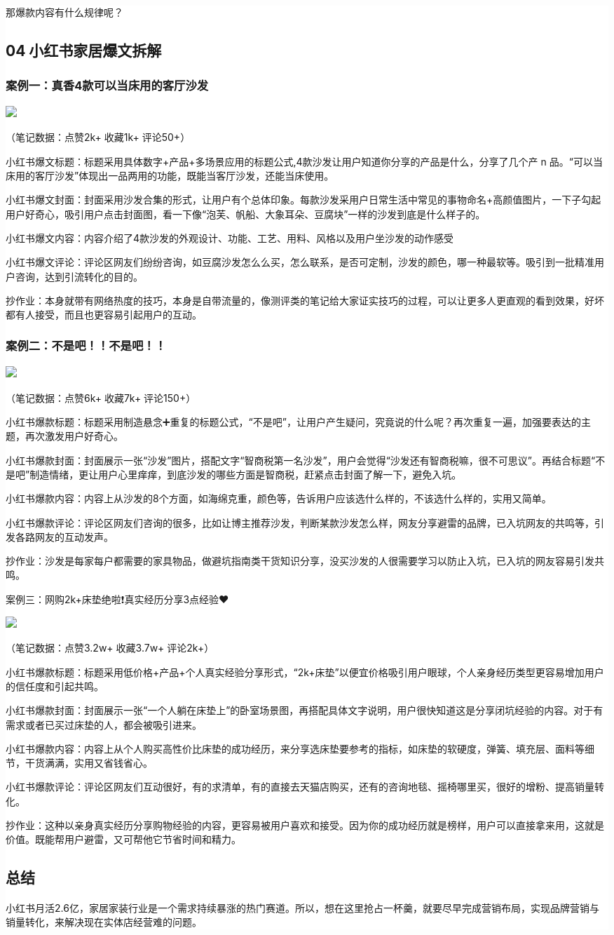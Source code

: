那爆款内容有什么规律呢？

## 04 小红书家居爆文拆解

### 案例一：真香4款可以当床用的客厅沙发

![](https://image.woshipm.com/wp-files/2024/01/ndgpdmtY92kTT2oOnX4b.png)

（笔记数据：点赞2k+ 收藏1k+ 评论50+）

小红书爆文标题：标题采用具体数字+产品+多场景应用的标题公式,4款沙发让用户知道你分享的产品是什么，分享了几个产 n 品。“可以当床用的客厅沙发”体现出一品两用的功能，既能当客厅沙发，还能当床使用。

小红书爆文封面：封面采用沙发合集的形式，让用户有个总体印象。每款沙发采用户日常生活中常见的事物命名+高颜值图片，一下子勾起用户好奇心，吸引用户点击封面图，看一下像“泡芙、帆船、大象耳朵、豆腐块”一样的沙发到底是什么样子的。

小红书爆文内容：内容介绍了4款沙发的外观设计、功能、工艺、用料、风格以及用户坐沙发的动作感受

小红书爆文评论：评论区网友们纷纷咨询，如豆腐沙发怎么么买，怎么联系，是否可定制，沙发的颜色，哪一种最软等。吸引到一批精准用户咨询，达到引流转化的目的。

抄作业：本身就带有网络热度的技巧，本身是自带流量的，像测评类的笔记给大家证实技巧的过程，可以让更多人更直观的看到效果，好坏都有人接受，而且也更容易引起用户的互动。

### 案例二：不是吧！！不是吧！！

![](https://image.woshipm.com/wp-files/2024/01/llTb0kjPHHUDCfnbAwAD.jpeg)

（笔记数据：点赞6k+ 收藏7k+ 评论150+）

小红书爆款标题：标题采用制造悬念➕重复的标题公式，“不是吧”，让用户产生疑问，究竟说的什么呢？再次重复一遍，加强要表达的主题，再次激发用户好奇心。

小红书爆款封面：封面展示一张“沙发”图片，搭配文字“智商税第一名沙发”，用户会觉得“沙发还有智商税嘛，很不可思议”。再结合标题“不是吧”制造情绪，更让用户心里痒痒，到底沙发的哪些方面是智商税，赶紧点击封面了解一下，避免入坑。

小红书爆款内容：内容上从沙发的8个方面，如海绵克重，颜色等，告诉用户应该选什么样的，不该选什么样的，实用又简单。

小红书爆款评论：评论区网友们咨询的很多，比如让博主推荐沙发，判断某款沙发怎么样，网友分享避雷的品牌，已入坑网友的共鸣等，引发各路网友的互动发声。

抄作业：沙发是每家每户都需要的家具物品，做避坑指南类干货知识分享，没买沙发的人很需要学习以防止入坑，已入坑的网友容易引发共鸣。

案例三：网购2k+床垫绝啦❗️真实经历分享3点经验❤️

![](https://image.woshipm.com/wp-files/2024/01/U476dQjvDm4ociny76Pn.jpeg)

（笔记数据：点赞3.2w+ 收藏3.7w+ 评论2k+）

小红书爆款标题：标题采用低价格+产品+个人真实经验分享形式，“2k+床垫”以便宜价格吸引用户眼球，个人亲身经历类型更容易增加用户的信任度和引起共鸣。

小红书爆款封面：封面展示一张“一个人躺在床垫上”的卧室场景图，再搭配具体文字说明，用户很快知道这是分享闭坑经验的内容。对于有需求或者已买过床垫的人，都会被吸引进来。

小红书爆款内容：内容上从个人购买高性价比床垫的成功经历，来分享选床垫要参考的指标，如床垫的软硬度，弹簧、填充层、面料等细节，干货满满，实用又省钱省心。

小红书爆款评论：评论区网友们互动很好，有的求清单，有的直接去天猫店购买，还有的咨询地毯、摇椅哪里买，很好的增粉、提高销量转化。

抄作业：这种以亲身真实经历分享购物经验的内容，更容易被用户喜欢和接受。因为你的成功经历就是榜样，用户可以直接拿来用，这就是价值。既能帮用户避雷，又可帮他它节省时间和精力。

## 总结

小红书月活2.6亿，家居家装行业是一个需求持续暴涨的热门赛道。所以，想在这里抢占一杯羹，就要尽早完成营销布局，实现品牌营销与销量转化，来解决现在实体店经营难的问题。

